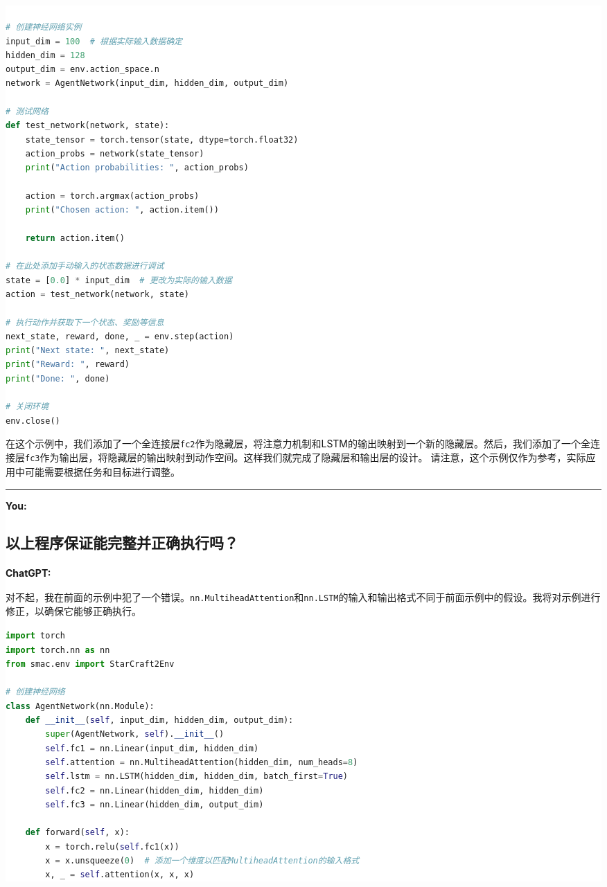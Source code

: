 ```python

# 创建神经网络实例
input_dim = 100  # 根据实际输入数据确定
hidden_dim = 128
output_dim = env.action_space.n
network = AgentNetwork(input_dim, hidden_dim, output_dim)

# 测试网络
def test_network(network, state):
    state_tensor = torch.tensor(state, dtype=torch.float32)
    action_probs = network(state_tensor)
    print("Action probabilities: ", action_probs)

    action = torch.argmax(action_probs)
    print("Chosen action: ", action.item())

    return action.item()

# 在此处添加手动输入的状态数据进行调试
state = [0.0] * input_dim  # 更改为实际的输入数据
action = test_network(network, state)

# 执行动作并获取下一个状态、奖励等信息
next_state, reward, done, _ = env.step(action)
print("Next state: ", next_state)
print("Reward: ", reward)
print("Done: ", done)

# 关闭环境
env.close()

```
在这个示例中，我们添加了一个全连接层`fc2`作为隐藏层，将注意力机制和LSTM的输出映射到一个新的隐藏层。然后，我们添加了一个全连接层`fc3`作为输出层，将隐藏层的输出映射到动作空间。这样我们就完成了隐藏层和输出层的设计。
请注意，这个示例仅作为参考，实际应用中可能需要根据任务和目标进行调整。

------------------
**You:**


以上程序保证能完整并正确执行吗？
------------------
**ChatGPT:**


对不起，我在前面的示例中犯了一个错误。`nn.MultiheadAttention`和`nn.LSTM`的输入和输出格式不同于前面示例中的假设。我将对示例进行修正，以确保它能够正确执行。
```python
import torch
import torch.nn as nn
from smac.env import StarCraft2Env

# 创建神经网络
class AgentNetwork(nn.Module):
    def __init__(self, input_dim, hidden_dim, output_dim):
        super(AgentNetwork, self).__init__()
        self.fc1 = nn.Linear(input_dim, hidden_dim)
        self.attention = nn.MultiheadAttention(hidden_dim, num_heads=8)
        self.lstm = nn.LSTM(hidden_dim, hidden_dim, batch_first=True)
        self.fc2 = nn.Linear(hidden_dim, hidden_dim)
        self.fc3 = nn.Linear(hidden_dim, output_dim)

    def forward(self, x):
        x = torch.relu(self.fc1(x))
        x = x.unsqueeze(0)  # 添加一个维度以匹配MultiheadAttention的输入格式
        x, _ = self.attention(x, x, x)
```